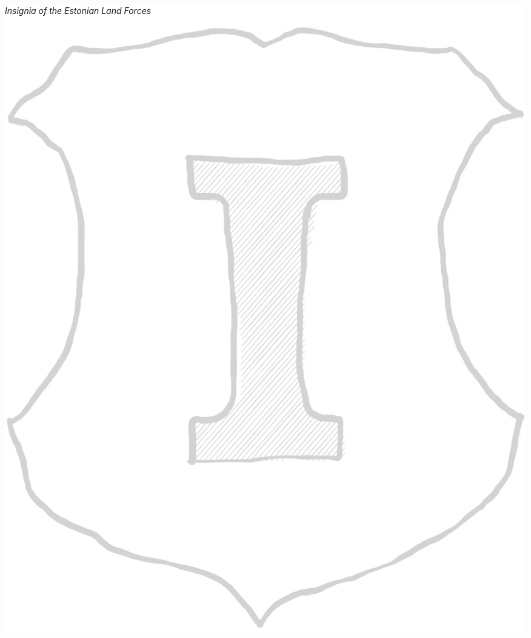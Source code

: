 *Insignia of the Estonian Land Forces*

![Estonian Divison](/scenarios/ressources/estonian-division.excalidraw.png)
